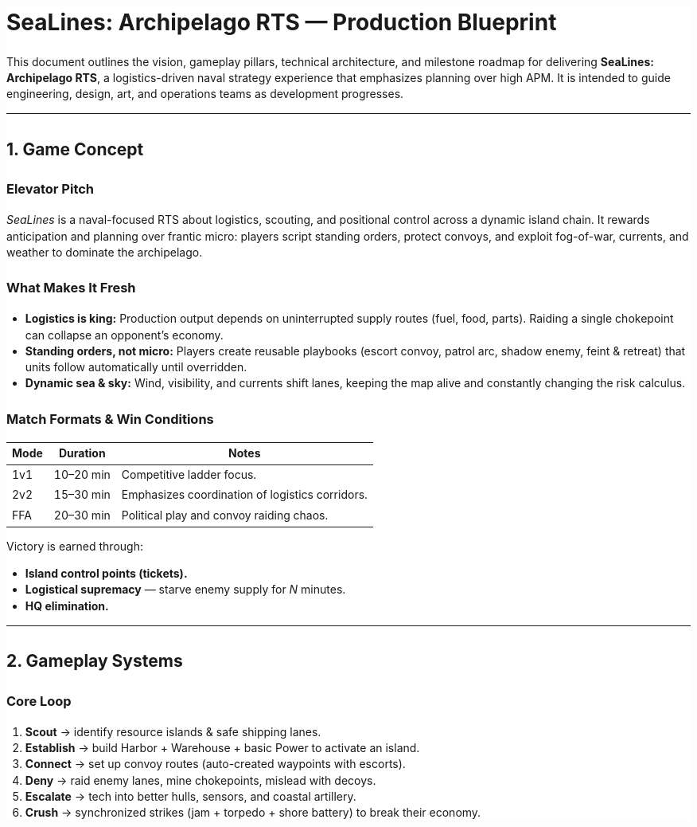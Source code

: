 # SeaLines: Archipelago RTS — Production Blueprint

This document outlines the vision, gameplay pillars, technical architecture, and milestone roadmap for delivering **SeaLines: Archipelago RTS**, a logistics-driven naval strategy experience that emphasizes planning over high APM. It is intended to guide engineering, design, art, and operations teams as development progresses.

---

## 1. Game Concept

### Elevator Pitch
*SeaLines* is a naval-focused RTS about logistics, scouting, and positional control across a dynamic island chain. It rewards anticipation and planning over frantic micro: players script standing orders, protect convoys, and exploit fog-of-war, currents, and weather to dominate the archipelago.

### What Makes It Fresh
- **Logistics is king:** Production output depends on uninterrupted supply routes (fuel, food, parts). Raiding a single chokepoint can collapse an opponent’s economy.
- **Standing orders, not micro:** Players create reusable playbooks (escort convoy, patrol arc, shadow enemy, feint & retreat) that units follow automatically until overridden.
- **Dynamic sea & sky:** Wind, visibility, and currents shift lanes, keeping the map alive and constantly changing the risk calculus.

### Match Formats & Win Conditions
| Mode | Duration | Notes |
| --- | --- | --- |
| 1v1 | 10–20 min | Competitive ladder focus. |
| 2v2 | 15–30 min | Emphasizes coordination of logistics corridors. |
| FFA | 20–30 min | Political play and convoy raiding chaos. |

Victory is earned through:
- **Island control points (tickets).**
- **Logistical supremacy** — starve enemy supply for *N* minutes.
- **HQ elimination.**

---

## 2. Gameplay Systems

### Core Loop
1. **Scout** → identify resource islands & safe shipping lanes.
2. **Establish** → build Harbor + Warehouse + basic Power to activate an island.
3. **Connect** → set up convoy routes (auto-created waypoints with escorts).
4. **Deny** → raid enemy lanes, mine chokepoints, mislead with decoys.
5. **Escalate** → tech into better hulls, sensors, and coastal artillery.
6. **Crush** → synchronized strikes (jam + torpedo + shore battery) to break their economy.

